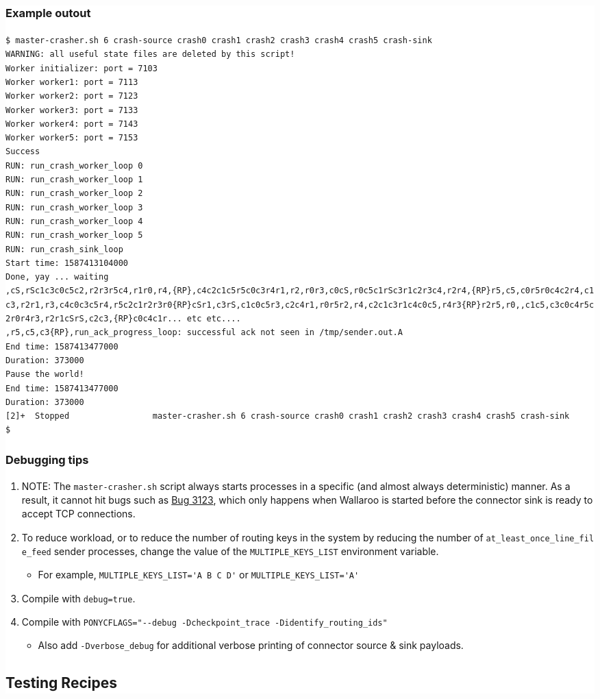 ### Example outout

```
$ master-crasher.sh 6 crash-source crash0 crash1 crash2 crash3 crash4 crash5 crash-sink
WARNING: all useful state files are deleted by this script!
Worker initializer: port = 7103
Worker worker1: port = 7113
Worker worker2: port = 7123
Worker worker3: port = 7133
Worker worker4: port = 7143
Worker worker5: port = 7153
Success
RUN: run_crash_worker_loop 0
RUN: run_crash_worker_loop 1
RUN: run_crash_worker_loop 2
RUN: run_crash_worker_loop 3
RUN: run_crash_worker_loop 4
RUN: run_crash_worker_loop 5
RUN: run_crash_sink_loop
Start time: 1587413104000
Done, yay ... waiting
,cS,rSc1c3c0c5c2,r2r3r5c4,r1r0,r4,{RP},c4c2c1c5r5c0c3r4r1,r2,r0r3,c0cS,r0c5c1rSc3r1c2r3c4,r2r4,{RP}r5,c5,c0r5r0c4c2r4,c1c3,r2r1,r3,c4c0c3c5r4,r5c2c1r2r3r0{RP}cSr1,c3rS,c1c0c5r3,c2c4r1,r0r5r2,r4,c2c1c3r1c4c0c5,r4r3{RP}r2r5,r0,,c1c5,c3c0c4r5c2r0r4r3,r2r1cSrS,c2c3,{RP}c0c4c1r... etc etc....
,r5,c5,c3{RP},run_ack_progress_loop: successful ack not seen in /tmp/sender.out.A
End time: 1587413477000
Duration: 373000
Pause the world!
End time: 1587413477000
Duration: 373000
[2]+  Stopped                 master-crasher.sh 6 crash-source crash0 crash1 crash2 crash3 crash4 crash5 crash-sink
$ 
```

### Debugging tips

1. NOTE: The `master-crasher.sh` script always starts processes in a specific (and almost always deterministic) manner.  As a result, it cannot hit bugs such as [Bug 3123](https://github.com/WallarooLabs/wallaroo/issues/3123), which only happens when Wallaroo is started before the connector sink is ready to accept TCP connections.

1. To reduce workload, or to reduce the number of routing keys in the system by reducing the number of `at_least_once_line_file_feed` sender processes, change the value of the `MULTIPLE_KEYS_LIST` environment variable.
    * For example, `MULTIPLE_KEYS_LIST='A B C D'` or `MULTIPLE_KEYS_LIST='A'`

2. Compile with `debug=true`.

3. Compile with `PONYCFLAGS="--debug -Dcheckpoint_trace -Didentify_routing_ids"`
    * Also add `-Dverbose_debug` for additional verbose printing of connector source & sink payloads.


## Testing Recipes
